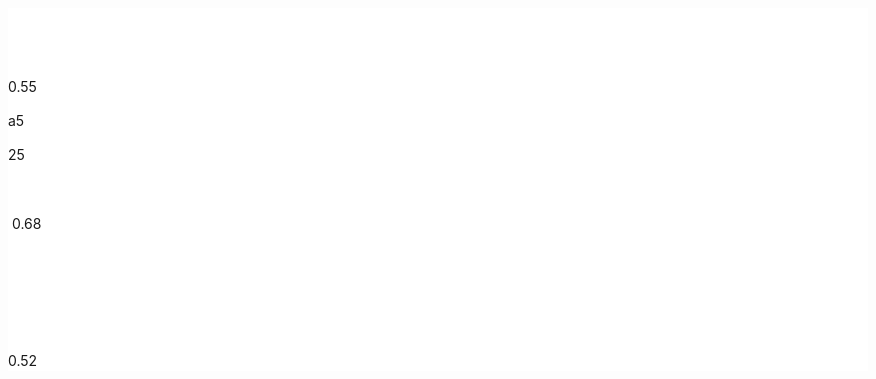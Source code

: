  

</td>

<td style="padding-left: .5em; padding-right: .2em; text-align: left;">

 

</td>

<td style="padding-left: .5em; padding-right: .2em; text-align: left;">

0.55

</td>

</tr>

<tr>

<td style="padding-left: .5em; padding-right: .2em; text-align: left;">

a5

</td>

<td style="padding-left: .5em; padding-right: .2em; text-align: left;">

25

</td>

<td style="padding-left: .5em; padding-right: .2em; text-align: left;">

 

</td>

<td style="padding-left: .5em; padding-right: .2em; text-align: left;">

 0.68

</td>

<td style="padding-left: .5em; padding-right: .2em; text-align: left;">

 

</td>

<td style="padding-left: .5em; padding-right: .2em; text-align: left;">

 

</td>

<td style="padding-left: .5em; padding-right: .2em; text-align: left;">

 

</td>

<td style="padding-left: .5em; padding-right: .2em; text-align: left;">

0.52

</td>

</tr>

